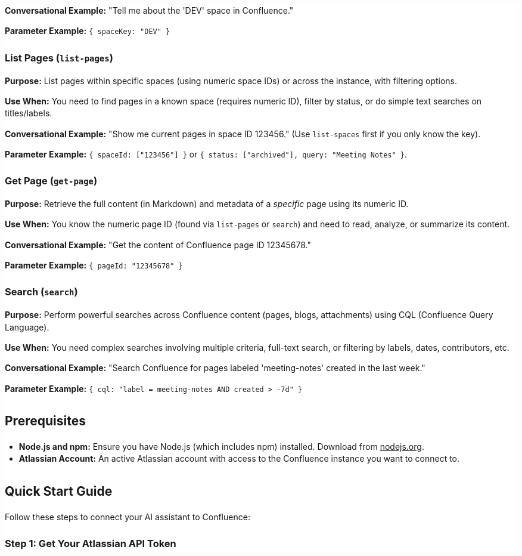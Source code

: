 **Conversational Example:** "Tell me about the 'DEV' space in Confluence."

**Parameter Example:** `{ spaceKey: "DEV" }`

### List Pages (`list-pages`)

**Purpose:** List pages within specific spaces (using numeric space IDs) or across the instance, with filtering options.

**Use When:** You need to find pages in a known space (requires numeric ID), filter by status, or do simple text searches on titles/labels.

**Conversational Example:** "Show me current pages in space ID 123456." (Use `list-spaces` first if you only know the key).

**Parameter Example:** `{ spaceId: ["123456"] }` or `{ status: ["archived"], query: "Meeting Notes" }`.

### Get Page (`get-page`)

**Purpose:** Retrieve the full content (in Markdown) and metadata of a _specific_ page using its numeric ID.

**Use When:** You know the numeric page ID (found via `list-pages` or `search`) and need to read, analyze, or summarize its content.

**Conversational Example:** "Get the content of Confluence page ID 12345678."

**Parameter Example:** `{ pageId: "12345678" }`

### Search (`search`)

**Purpose:** Perform powerful searches across Confluence content (pages, blogs, attachments) using CQL (Confluence Query Language).

**Use When:** You need complex searches involving multiple criteria, full-text search, or filtering by labels, dates, contributors, etc.

**Conversational Example:** "Search Confluence for pages labeled 'meeting-notes' created in the last week."

**Parameter Example:** `{ cql: "label = meeting-notes AND created > -7d" }`

## Prerequisites

- **Node.js and npm:** Ensure you have Node.js (which includes npm) installed. Download from [nodejs.org](https://nodejs.org/).
- **Atlassian Account:** An active Atlassian account with access to the Confluence instance you want to connect to.

## Quick Start Guide

Follow these steps to connect your AI assistant to Confluence:

### Step 1: Get Your Atlassian API Token
